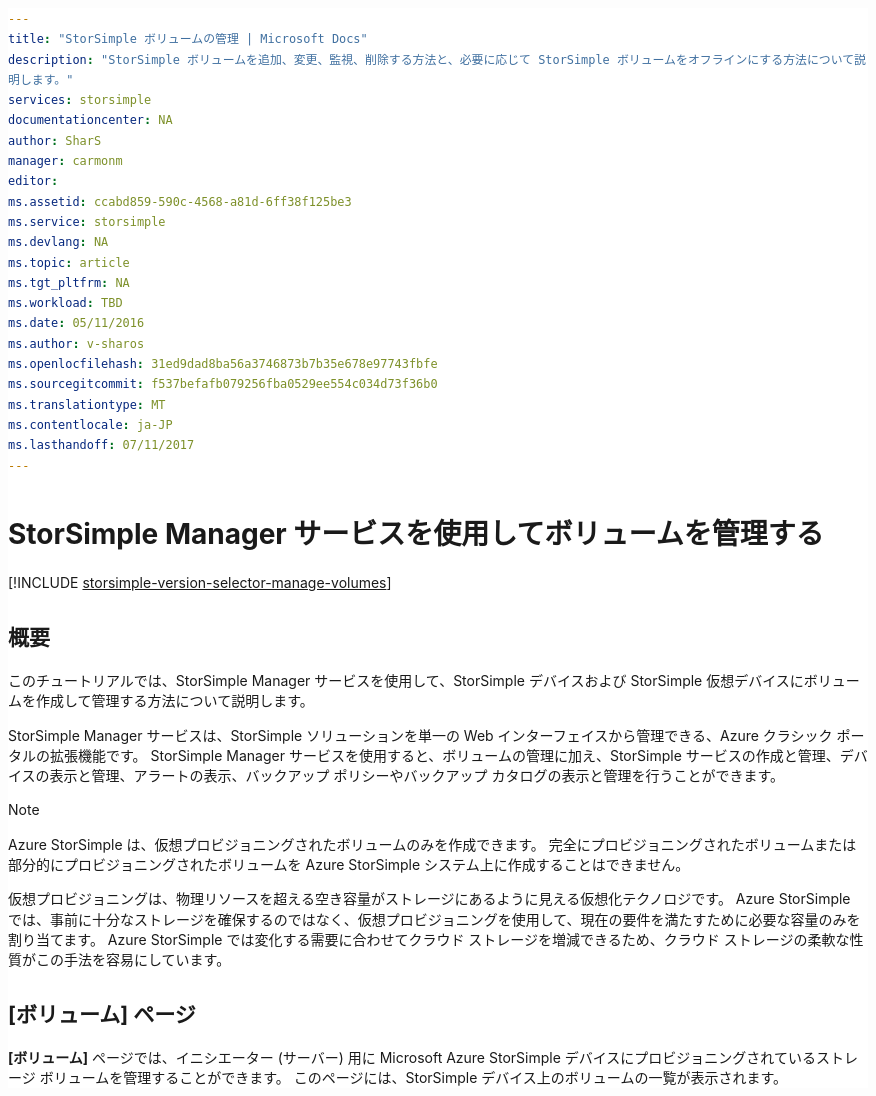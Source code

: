 ```yaml
---
title: "StorSimple ボリュームの管理 | Microsoft Docs"
description: "StorSimple ボリュームを追加、変更、監視、削除する方法と、必要に応じて StorSimple ボリュームをオフラインにする方法について説明します。"
services: storsimple
documentationcenter: NA
author: SharS
manager: carmonm
editor: 
ms.assetid: ccabd859-590c-4568-a81d-6ff38f125be3
ms.service: storsimple
ms.devlang: NA
ms.topic: article
ms.tgt_pltfrm: NA
ms.workload: TBD
ms.date: 05/11/2016
ms.author: v-sharos
ms.openlocfilehash: 31ed9dad8ba56a3746873b7b35e678e97743fbfe
ms.sourcegitcommit: f537befafb079256fba0529ee554c034d73f36b0
ms.translationtype: MT
ms.contentlocale: ja-JP
ms.lasthandoff: 07/11/2017
---
```

# <a name="use-the-storsimple-manager-service-to-manage-volumes"></a>StorSimple Manager サービスを使用してボリュームを管理する
[!INCLUDE [storsimple-version-selector-manage-volumes](../../includes/storsimple-version-selector-manage-volumes.md)]

## <a name="overview"></a>概要
このチュートリアルでは、StorSimple Manager サービスを使用して、StorSimple デバイスおよび StorSimple 仮想デバイスにボリュームを作成して管理する方法について説明します。

StorSimple Manager サービスは、StorSimple ソリューションを単一の Web インターフェイスから管理できる、Azure クラシック ポータルの拡張機能です。 StorSimple Manager サービスを使用すると、ボリュームの管理に加え、StorSimple サービスの作成と管理、デバイスの表示と管理、アラートの表示、バックアップ ポリシーやバックアップ カタログの表示と管理を行うことができます。

> [!NOTE]
> Azure StorSimple は、仮想プロビジョニングされたボリュームのみを作成できます。 完全にプロビジョニングされたボリュームまたは部分的にプロビジョニングされたボリュームを Azure StorSimple システム上に作成することはできません。
> 
> 仮想プロビジョニングは、物理リソースを超える空き容量がストレージにあるように見える仮想化テクノロジです。 Azure StorSimple では、事前に十分なストレージを確保するのではなく、仮想プロビジョニングを使用して、現在の要件を満たすために必要な容量のみを割り当てます。 Azure StorSimple では変化する需要に合わせてクラウド ストレージを増減できるため、クラウド ストレージの柔軟な性質がこの手法を容易にしています。
> 
> 

## <a name="the-volumes-page"></a>[ボリューム] ページ
**[ボリューム]** ページでは、イニシエーター (サーバー) 用に Microsoft Azure StorSimple デバイスにプロビジョニングされているストレージ ボリュームを管理することができます。 このページには、StorSimple デバイス上のボリュームの一覧が表示されます。
